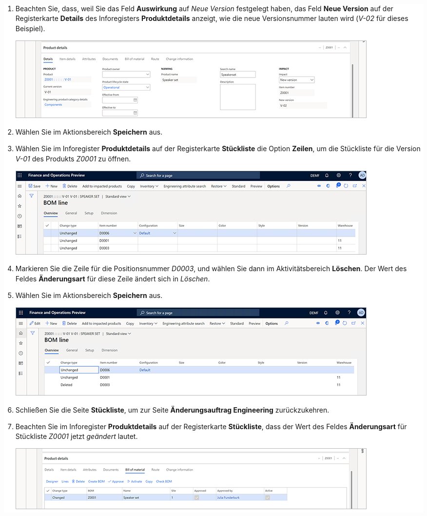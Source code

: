1. Beachten Sie, dass, weil Sie das Feld **Auswirkung** auf *Neue Version* festgelegt haben, das Feld **Neue Version** auf der Registerkarte **Details** des Inforegisters **Produktdetails** anzeigt, wie die neue Versionsnummer lauten wird (*V-02* für dieses Beispiel).

    ![Produktdetails für einen Änderungsauftrag](media/eng-change-order-product-details.png "Produktdetails für einen Änderungsauftrag")

1. Wählen Sie im Aktionsbereich **Speichern** aus.
1. Wählen Sie im Inforegister **Produktdetails** auf der Registerkarte **Stückliste** die Option **Zeilen**, um die Stückliste für die Version *V-01* des Produkts *Z0001* zu öffnen.

    ![Stücklisten-Zeilen für das Produkt](media/eng-product-bom-lines.png "Stücklistenzeilen für Engineering-Produkte")

1. Markieren Sie die Zeile für die Positionsnummer *D0003*, und wählen Sie dann im Aktivitätsbereich **Löschen**. Der Wert des Feldes **Änderungsart** für diese Zeile ändert sich in *Löschen*.
1. Wählen Sie im Aktionsbereich **Speichern** aus.

    ![Geänderte Stücklistenzeilen für technische Produkte](media/eng-product-bom-lines-modified.png "Geänderte Stücklistenzeilen für ein Engineering-Produkt")

1. Schließen Sie die Seite **Stückliste**, um zur Seite **Änderungsauftrag Engineering** zurückzukehren.
1. Beachten Sie im Inforegister **Produktdetails** auf der Registerkarte **Stückliste**, dass der Wert des Feldes **Änderungsart** für Stückliste *Z0001* jetzt *geändert* lautet.

    ![Änderungsauftrag, der eine geänderte Stückliste enthält](media/eng-change-order-changed-bom.png "Änderungsauftrag mit geänderter Stückliste")
